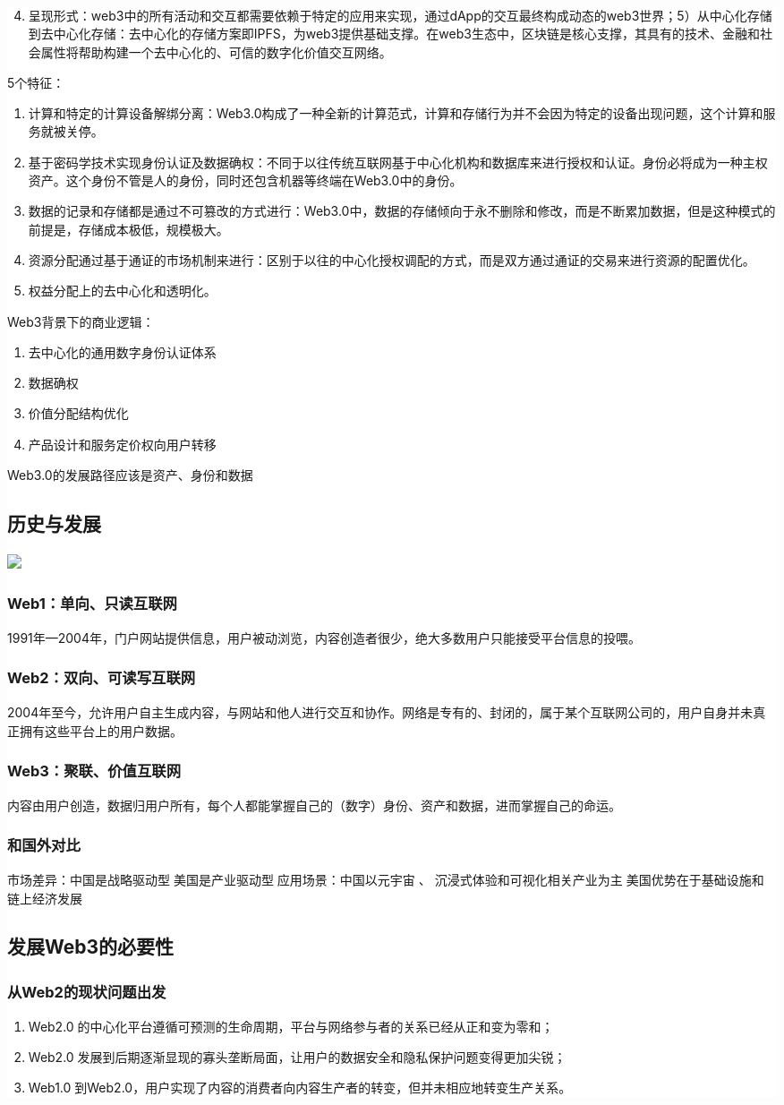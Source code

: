 4. 呈现形式：web3中的所有活动和交互都需要依赖于特定的应用来实现，通过dApp的交互最终构成动态的web3世界；5）从中心化存储到去中心化存储：去中心化的存储方案即IPFS，为web3提供基础支撑。在web3生态中，区块链是核心支撑，其具有的技术、金融和社会属性将帮助构建一个去中心化的、可信的数字化价值交互网络。

5个特征：

1. 计算和特定的计算设备解绑分离：Web3.0构成了一种全新的计算范式，计算和存储行为并不会因为特定的设备出现问题，这个计算和服务就被关停。

2. 基于密码学技术实现身份认证及数据确权：不同于以往传统互联网基于中心化机构和数据库来进行授权和认证。身份必将成为一种主权资产。这个身份不管是人的身份，同时还包含机器等终端在Web3.0中的身份。

3. 数据的记录和存储都是通过不可篡改的方式进行：Web3.0中，数据的存储倾向于永不删除和修改，而是不断累加数据，但是这种模式的前提是，存储成本极低，规模极大。

4. 资源分配通过基于通证的市场机制来进行：区别于以往的中心化授权调配的方式，而是双方通过通证的交易来进行资源的配置优化。

5. 权益分配上的去中心化和透明化。

Web3背景下的商业逻辑：

1. 去中心化的通用数字身份认证体系

2. 数据确权

3. 价值分配结构优化

4. 产品设计和服务定价权向用户转移

Web3.0的发展路径应该是资产、身份和数据

## 历史与发展

![](https://s2.loli.net/2022/05/06/bNOo6RnIBpYLXEQ.png)

### Web1：单向、只读互联网

1991年—2004年，门户网站提供信息，用户被动浏览，内容创造者很少，绝大多数用户只能接受平台信息的投喂。

### Web2：双向、可读写互联网

2004年至今，允许用户自主生成内容，与网站和他人进行交互和协作。网络是专有的、封闭的，属于某个互联网公司的，用户自身并未真正拥有这些平台上的用户数据。

### Web3：聚联、价值互联网

内容由用户创造，数据归用户所有，每个人都能掌握自己的（数字）身份、资产和数据，进而掌握自己的命运。

### 和国外对比

市场差异：中国是战略驱动型 美国是产业驱动型
应用场景：中国以元宇宙 、 沉浸式体验和可视化相关产业为主 美国优势在于基础设施和 链上经济发展

## 发展Web3的必要性

### 从Web2的现状问题出发

1. Web2.0 的中心化平台遵循可预测的生命周期，平台与网络参与者的关系已经从正和变为零和；

2. Web2.0 发展到后期逐渐显现的寡头垄断局面，让用户的数据安全和隐私保护问题变得更加尖锐；

3. Web1.0 到Web2.0，用户实现了内容的消费者向内容生产者的转变，但并未相应地转变生产关系。

